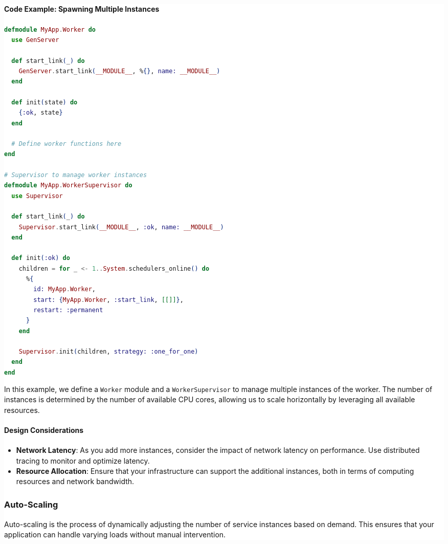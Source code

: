 #### Code Example: Spawning Multiple Instances

```elixir
defmodule MyApp.Worker do
  use GenServer

  def start_link(_) do
    GenServer.start_link(__MODULE__, %{}, name: __MODULE__)
  end

  def init(state) do
    {:ok, state}
  end

  # Define worker functions here
end

# Supervisor to manage worker instances
defmodule MyApp.WorkerSupervisor do
  use Supervisor

  def start_link(_) do
    Supervisor.start_link(__MODULE__, :ok, name: __MODULE__)
  end

  def init(:ok) do
    children = for _ <- 1..System.schedulers_online() do
      %{
        id: MyApp.Worker,
        start: {MyApp.Worker, :start_link, [[]]},
        restart: :permanent
      }
    end

    Supervisor.init(children, strategy: :one_for_one)
  end
end
```

In this example, we define a `Worker` module and a `WorkerSupervisor` to manage multiple instances of the worker. The number of instances is determined by the number of available CPU cores, allowing us to scale horizontally by leveraging all available resources.

#### Design Considerations

- **Network Latency**: As you add more instances, consider the impact of network latency on performance. Use distributed tracing to monitor and optimize latency.
- **Resource Allocation**: Ensure that your infrastructure can support the additional instances, both in terms of computing resources and network bandwidth.

### Auto-Scaling

Auto-scaling is the process of dynamically adjusting the number of service instances based on demand. This ensures that your application can handle varying loads without manual intervention.
